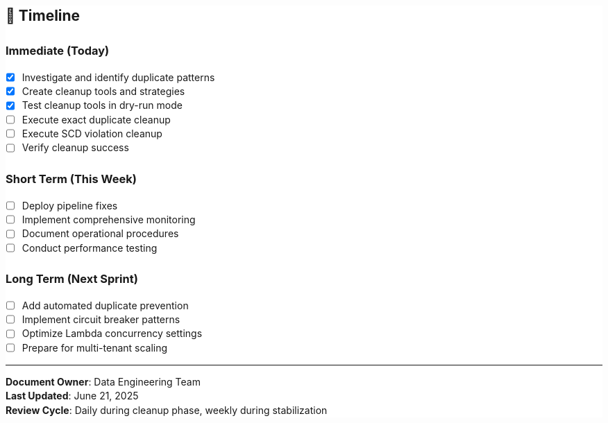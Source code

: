 ## 📅 Timeline

### **Immediate (Today)**
- [x] Investigate and identify duplicate patterns
- [x] Create cleanup tools and strategies
- [x] Test cleanup tools in dry-run mode
- [ ] Execute exact duplicate cleanup
- [ ] Execute SCD violation cleanup
- [ ] Verify cleanup success

### **Short Term (This Week)**
- [ ] Deploy pipeline fixes
- [ ] Implement comprehensive monitoring
- [ ] Document operational procedures
- [ ] Conduct performance testing

### **Long Term (Next Sprint)**
- [ ] Add automated duplicate prevention
- [ ] Implement circuit breaker patterns
- [ ] Optimize Lambda concurrency settings
- [ ] Prepare for multi-tenant scaling

---

**Document Owner**: Data Engineering Team  
**Last Updated**: June 21, 2025  
**Review Cycle**: Daily during cleanup phase, weekly during stabilization